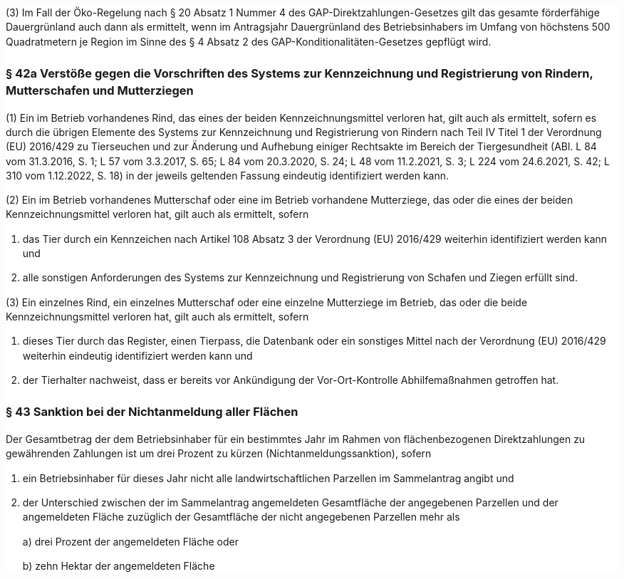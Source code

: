 (3) Im Fall der Öko-Regelung nach § 20 Absatz 1 Nummer 4 des GAP-Direktzahlungen-Gesetzes gilt das gesamte förderfähige Dauergrünland auch dann als ermittelt, wenn im Antragsjahr Dauergrünland des Betriebsinhabers im Umfang von höchstens 500 Quadratmetern je Region im Sinne des § 4 Absatz 2 des GAP-Konditionalitäten-Gesetzes gepflügt wird.


### § 42a Verstöße gegen die Vorschriften des Systems zur Kennzeichnung und Registrierung von Rindern, Mutterschafen und Mutterziegen

(1) Ein im Betrieb vorhandenes Rind, das eines der beiden Kennzeichnungsmittel verloren hat, gilt auch als ermittelt, sofern es durch die übrigen Elemente des Systems zur Kennzeichnung und Registrierung von Rindern nach Teil IV Titel 1 der Verordnung (EU) 2016/429 zu Tierseuchen und zur Änderung und Aufhebung einiger Rechtsakte im Bereich der Tiergesundheit (ABl. L 84 vom 31.3.2016, S. 1; L 57 vom 3.3.2017, S. 65; L 84 vom 20.3.2020, S. 24; L 48 vom 11.2.2021, S. 3; L 224 vom 24.6.2021, S. 42; L 310 vom 1.12.2022, S. 18) in der jeweils geltenden Fassung eindeutig identifiziert werden kann.

(2) Ein im Betrieb vorhandenes Mutterschaf oder eine im Betrieb vorhandene Mutterziege, das oder die eines der beiden Kennzeichnungsmittel verloren hat, gilt auch als ermittelt, sofern

1.  das Tier durch ein Kennzeichen nach Artikel 108 Absatz 3 der Verordnung (EU) 2016/429 weiterhin identifiziert werden kann und


2.  alle sonstigen Anforderungen des Systems zur Kennzeichnung und Registrierung von Schafen und Ziegen erfüllt sind.




(3) Ein einzelnes Rind, ein einzelnes Mutterschaf oder eine einzelne Mutterziege im Betrieb, das oder die beide Kennzeichnungsmittel verloren hat, gilt auch als ermittelt, sofern

1.  dieses Tier durch das Register, einen Tierpass, die Datenbank oder ein sonstiges Mittel nach der Verordnung (EU) 2016/429 weiterhin eindeutig identifiziert werden kann und


2.  der Tierhalter nachweist, dass er bereits vor Ankündigung der Vor-Ort-Kontrolle Abhilfemaßnahmen getroffen hat.





### § 43 Sanktion bei der Nichtanmeldung aller Flächen

Der Gesamtbetrag der dem Betriebsinhaber für ein bestimmtes Jahr im Rahmen von flächenbezogenen Direktzahlungen zu gewährenden Zahlungen ist um drei Prozent zu kürzen (Nichtanmeldungssanktion), sofern

1.  ein Betriebsinhaber für dieses Jahr nicht alle landwirtschaftlichen Parzellen im Sammelantrag angibt und


2.  der Unterschied zwischen der im Sammelantrag angemeldeten Gesamtfläche der angegebenen Parzellen und der angemeldeten Fläche zuzüglich der Gesamtfläche der nicht angegebenen Parzellen mehr als

    a)  drei Prozent der angemeldeten Fläche oder


    b)  zehn Hektar der angemeldeten Fläche
